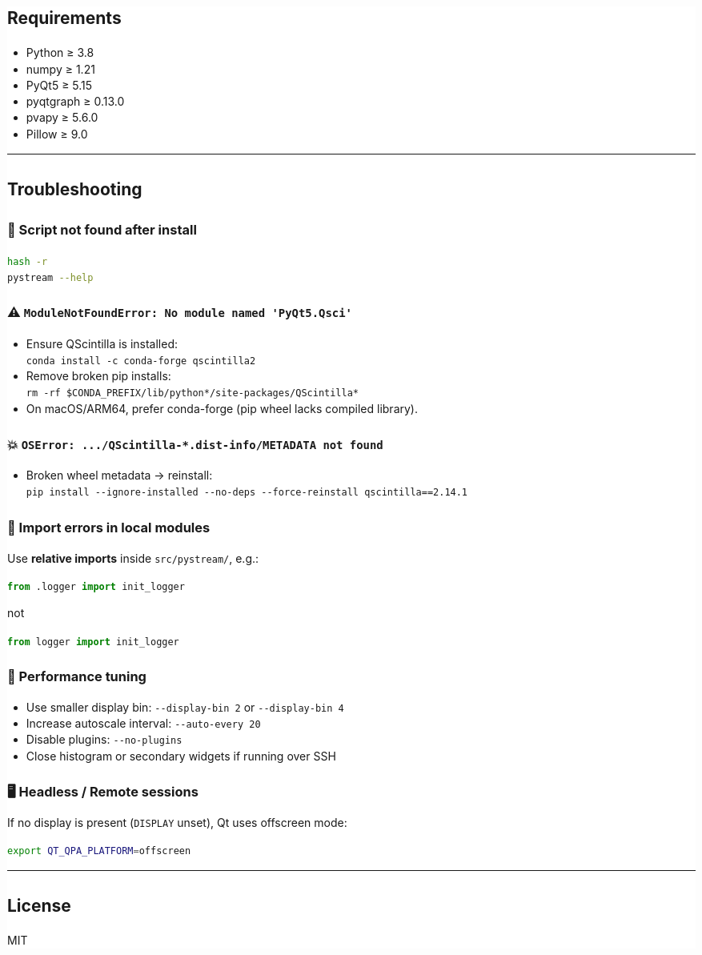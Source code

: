 
## Requirements

- Python ≥ 3.8  
- numpy ≥ 1.21  
- PyQt5 ≥ 5.15  
- pyqtgraph ≥ 0.13.0  
- pvapy ≥ 5.6.0  
- Pillow ≥ 9.0  

---

## Troubleshooting

### 🚫 Script not found after install
```bash
hash -r
pystream --help
```

### ⚠️ `ModuleNotFoundError: No module named 'PyQt5.Qsci'`
- Ensure QScintilla is installed:  
  `conda install -c conda-forge qscintilla2`
- Remove broken pip installs:  
  `rm -rf $CONDA_PREFIX/lib/python*/site-packages/QScintilla*`
- On macOS/ARM64, prefer conda-forge (pip wheel lacks compiled library).

### 💥 `OSError: .../QScintilla-*.dist-info/METADATA not found`
- Broken wheel metadata → reinstall:  
  `pip install --ignore-installed --no-deps --force-reinstall qscintilla==2.14.1`

### 🧠 Import errors in local modules
Use **relative imports** inside `src/pystream/`, e.g.:
```python
from .logger import init_logger
```
not
```python
from logger import init_logger
```

### 🐢 Performance tuning
- Use smaller display bin: `--display-bin 2` or `--display-bin 4`
- Increase autoscale interval: `--auto-every 20`
- Disable plugins: `--no-plugins`
- Close histogram or secondary widgets if running over SSH

### 🖥 Headless / Remote sessions
If no display is present (`DISPLAY` unset), Qt uses offscreen mode:
```bash
export QT_QPA_PLATFORM=offscreen
```

---

## License
MIT
